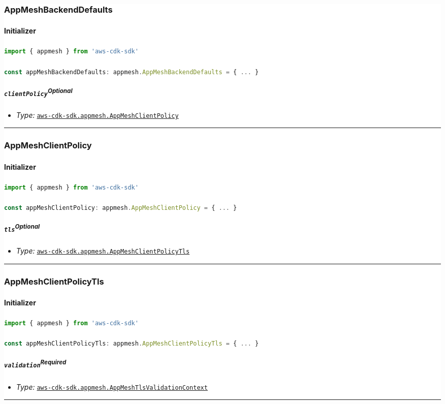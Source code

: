 
### AppMeshBackendDefaults <a name="aws-cdk-sdk.appmesh.AppMeshBackendDefaults"></a>

#### Initializer <a name="[object Object].Initializer"></a>

```typescript
import { appmesh } from 'aws-cdk-sdk'

const appMeshBackendDefaults: appmesh.AppMeshBackendDefaults = { ... }
```

##### `clientPolicy`<sup>Optional</sup> <a name="aws-cdk-sdk.appmesh.AppMeshBackendDefaults.property.clientPolicy"></a>

- *Type:* [`aws-cdk-sdk.appmesh.AppMeshClientPolicy`](#aws-cdk-sdk.appmesh.AppMeshClientPolicy)

---

### AppMeshClientPolicy <a name="aws-cdk-sdk.appmesh.AppMeshClientPolicy"></a>

#### Initializer <a name="[object Object].Initializer"></a>

```typescript
import { appmesh } from 'aws-cdk-sdk'

const appMeshClientPolicy: appmesh.AppMeshClientPolicy = { ... }
```

##### `tls`<sup>Optional</sup> <a name="aws-cdk-sdk.appmesh.AppMeshClientPolicy.property.tls"></a>

- *Type:* [`aws-cdk-sdk.appmesh.AppMeshClientPolicyTls`](#aws-cdk-sdk.appmesh.AppMeshClientPolicyTls)

---

### AppMeshClientPolicyTls <a name="aws-cdk-sdk.appmesh.AppMeshClientPolicyTls"></a>

#### Initializer <a name="[object Object].Initializer"></a>

```typescript
import { appmesh } from 'aws-cdk-sdk'

const appMeshClientPolicyTls: appmesh.AppMeshClientPolicyTls = { ... }
```

##### `validation`<sup>Required</sup> <a name="aws-cdk-sdk.appmesh.AppMeshClientPolicyTls.property.validation"></a>

- *Type:* [`aws-cdk-sdk.appmesh.AppMeshTlsValidationContext`](#aws-cdk-sdk.appmesh.AppMeshTlsValidationContext)

---
